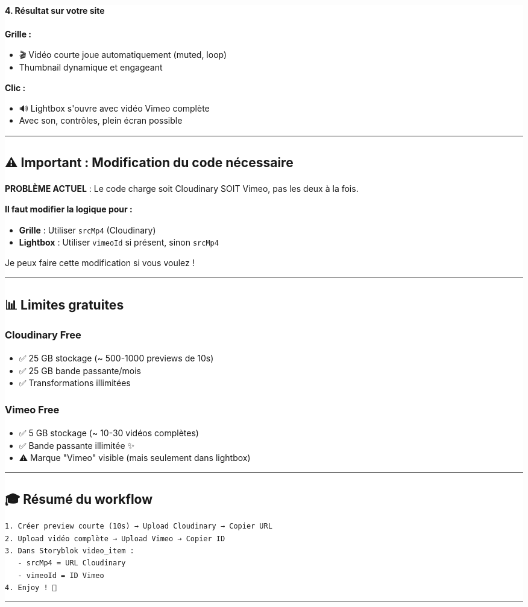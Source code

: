 #### 4. Résultat sur votre site

**Grille :**

- 🎬 Vidéo courte joue automatiquement (muted, loop)
- Thumbnail dynamique et engageant

**Clic :**

- 🔊 Lightbox s'ouvre avec vidéo Vimeo complète
- Avec son, contrôles, plein écran possible

---

## ⚠️ Important : Modification du code nécessaire

**PROBLÈME ACTUEL** : Le code charge soit Cloudinary SOIT Vimeo, pas les deux à la fois.

**Il faut modifier la logique pour :**

- **Grille** : Utiliser `srcMp4` (Cloudinary)
- **Lightbox** : Utiliser `vimeoId` si présent, sinon `srcMp4`

Je peux faire cette modification si vous voulez !

---

## 📊 Limites gratuites

### Cloudinary Free

- ✅ 25 GB stockage (~ 500-1000 previews de 10s)
- ✅ 25 GB bande passante/mois
- ✅ Transformations illimitées

### Vimeo Free

- ✅ 5 GB stockage (~ 10-30 vidéos complètes)
- ✅ Bande passante illimitée ✨
- ⚠️ Marque "Vimeo" visible (mais seulement dans lightbox)

---

## 🎓 Résumé du workflow

```
1. Créer preview courte (10s) → Upload Cloudinary → Copier URL
2. Upload vidéo complète → Upload Vimeo → Copier ID
3. Dans Storyblok video_item :
   - srcMp4 = URL Cloudinary
   - vimeoId = ID Vimeo
4. Enjoy ! 🎉
```

---
